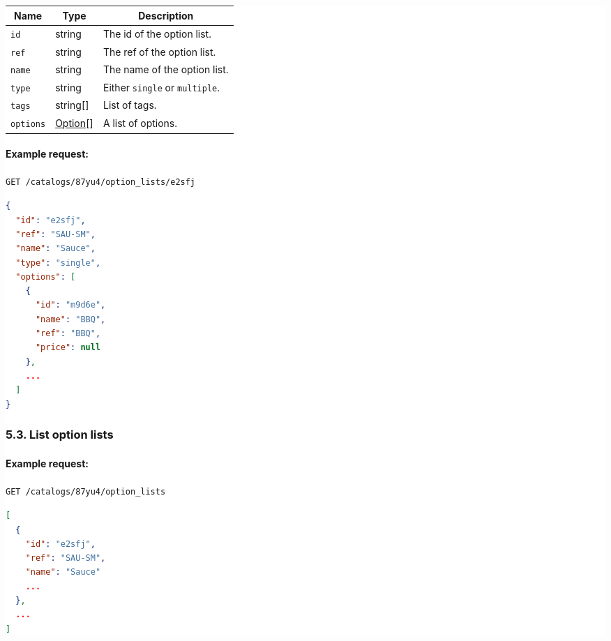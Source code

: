 | Name                             | Type                   | Description                    |
| -------------------------------- | ---------------------- | ------------------------------ |
| `id`                             | string                 | The id of the option list.     |
| `ref`                            | string                 | The ref of the option list.    |
| `name`                           | string                 | The name of the option list.   |
| `type`                           | string                 | Either `single` or `multiple`. |
| `tags` <Label type="optional" /> | string[]               | List of tags.                  |
| `options`                        | [Option](#6-options)[] | A list of options.             |

#### Example request:

`GET /catalogs/87yu4/option_lists/e2sfj`

```json
{
  "id": "e2sfj",
  "ref": "SAU-SM",
  "name": "Sauce",
  "type": "single",
  "options": [
    {
      "id": "m9d6e",
      "name": "BBQ",
      "ref": "BBQ",
      "price": null
    },
    ...
  ]
}
```

### 5.3. List option lists

<CallSummaryTable
  endpoint="GET /catalogs/:catalog_id/option_lists"
  accessLevel="location, account"
/>

#### Example request:

`GET /catalogs/87yu4/option_lists`

```json
[
  {
    "id": "e2sfj",
    "ref": "SAU-SM",
    "name": "Sauce"
    ...
  },
  ...
]
```

